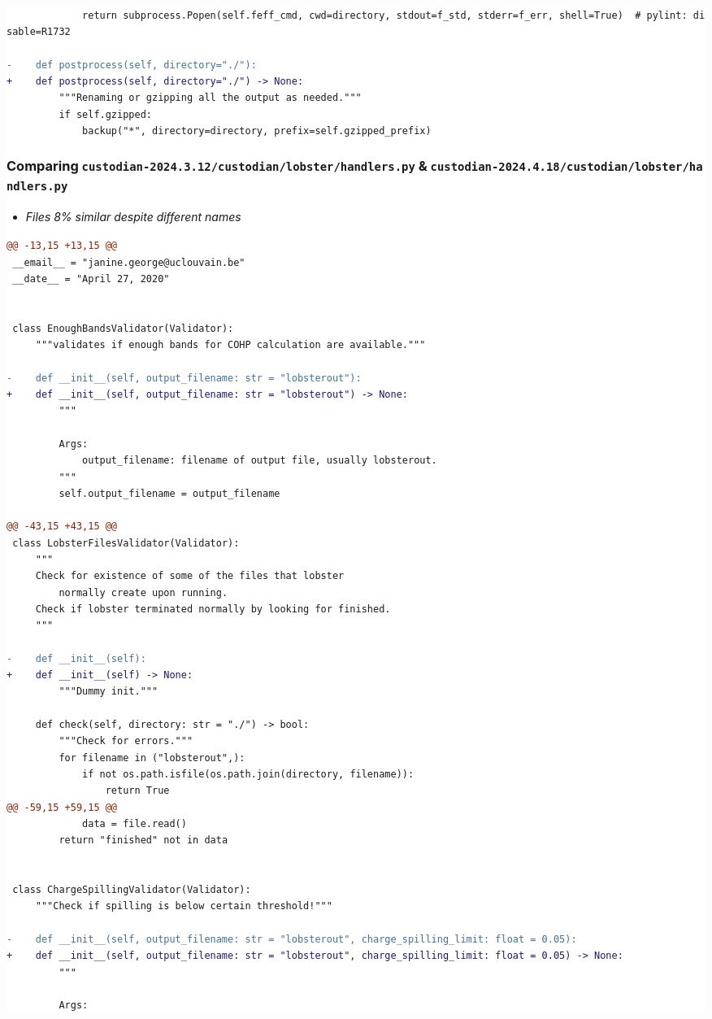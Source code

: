 ```diff
             return subprocess.Popen(self.feff_cmd, cwd=directory, stdout=f_std, stderr=f_err, shell=True)  # pylint: disable=R1732
 
-    def postprocess(self, directory="./"):
+    def postprocess(self, directory="./") -> None:
         """Renaming or gzipping all the output as needed."""
         if self.gzipped:
             backup("*", directory=directory, prefix=self.gzipped_prefix)
```

### Comparing `custodian-2024.3.12/custodian/lobster/handlers.py` & `custodian-2024.4.18/custodian/lobster/handlers.py`

 * *Files 8% similar despite different names*

```diff
@@ -13,15 +13,15 @@
 __email__ = "janine.george@uclouvain.be"
 __date__ = "April 27, 2020"
 
 
 class EnoughBandsValidator(Validator):
     """validates if enough bands for COHP calculation are available."""
 
-    def __init__(self, output_filename: str = "lobsterout"):
+    def __init__(self, output_filename: str = "lobsterout") -> None:
         """
 
         Args:
             output_filename: filename of output file, usually lobsterout.
         """
         self.output_filename = output_filename
 
@@ -43,15 +43,15 @@
 class LobsterFilesValidator(Validator):
     """
     Check for existence of some of the files that lobster
         normally create upon running.
     Check if lobster terminated normally by looking for finished.
     """
 
-    def __init__(self):
+    def __init__(self) -> None:
         """Dummy init."""
 
     def check(self, directory: str = "./") -> bool:
         """Check for errors."""
         for filename in ("lobsterout",):
             if not os.path.isfile(os.path.join(directory, filename)):
                 return True
@@ -59,15 +59,15 @@
             data = file.read()
         return "finished" not in data
 
 
 class ChargeSpillingValidator(Validator):
     """Check if spilling is below certain threshold!"""
 
-    def __init__(self, output_filename: str = "lobsterout", charge_spilling_limit: float = 0.05):
+    def __init__(self, output_filename: str = "lobsterout", charge_spilling_limit: float = 0.05) -> None:
         """
 
         Args:
```